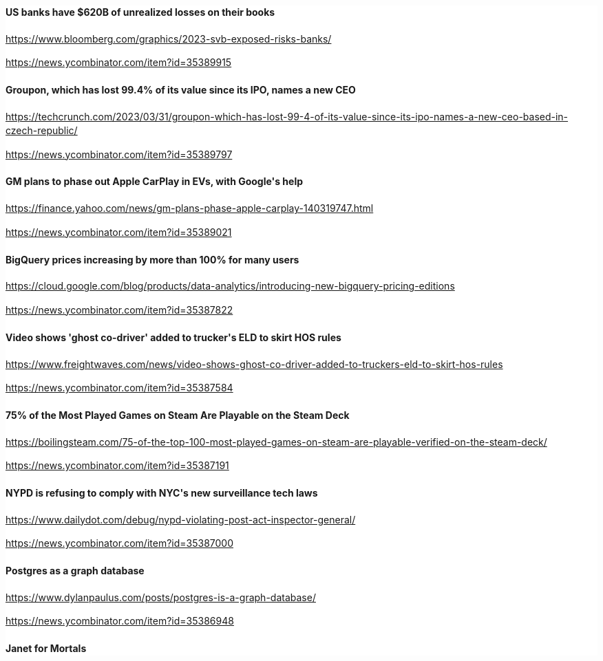 #### US banks have \$620B of unrealized losses on their books

https://www.bloomberg.com/graphics/2023-svb-exposed-risks-banks/

https://news.ycombinator.com/item?id=35389915

#### Groupon, which has lost 99.4% of its value since its IPO, names a new CEO

https://techcrunch.com/2023/03/31/groupon-which-has-lost-99-4-of-its-value-since-its-ipo-names-a-new-ceo-based-in-czech-republic/

https://news.ycombinator.com/item?id=35389797

#### GM plans to phase out Apple CarPlay in EVs, with Google's help

https://finance.yahoo.com/news/gm-plans-phase-apple-carplay-140319747.html

https://news.ycombinator.com/item?id=35389021

#### BigQuery prices increasing by more than 100% for many users

https://cloud.google.com/blog/products/data-analytics/introducing-new-bigquery-pricing-editions

https://news.ycombinator.com/item?id=35387822

#### Video shows 'ghost co-driver' added to trucker's ELD to skirt HOS rules

https://www.freightwaves.com/news/video-shows-ghost-co-driver-added-to-truckers-eld-to-skirt-hos-rules

https://news.ycombinator.com/item?id=35387584

#### 75% of the Most Played Games on Steam Are Playable on the Steam Deck

https://boilingsteam.com/75-of-the-top-100-most-played-games-on-steam-are-playable-verified-on-the-steam-deck/

https://news.ycombinator.com/item?id=35387191

#### NYPD is refusing to comply with NYC's new surveillance tech laws

https://www.dailydot.com/debug/nypd-violating-post-act-inspector-general/

https://news.ycombinator.com/item?id=35387000

#### Postgres as a graph database

https://www.dylanpaulus.com/posts/postgres-is-a-graph-database/

https://news.ycombinator.com/item?id=35386948

#### Janet for Mortals
